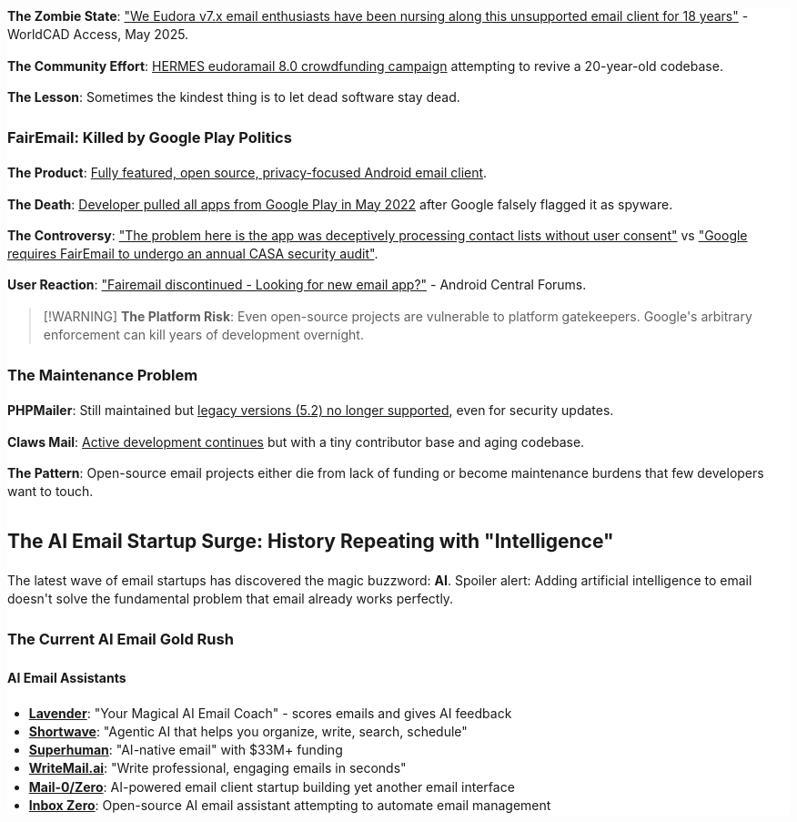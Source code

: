 **The Zombie State**: ["We Eudora v7.x email enthusiasts have been nursing along this unsupported email client for 18 years"](https://www.worldcadaccess.com/blog/2025/05/replacing-eudora-with-em-client.html) - WorldCAD Access, May 2025.

**The Community Effort**: [HERMES eudoramail 8.0 crowdfunding campaign](https://www.indiegogo.com/projects/hermes-eudoramail-8-0-the-final-stretch) attempting to revive a 20-year-old codebase.

**The Lesson**: Sometimes the kindest thing is to let dead software stay dead.

### FairEmail: Killed by Google Play Politics

**The Product**: [Fully featured, open source, privacy-focused Android email client](https://github.com/M66B/FairEmail).

**The Death**: [Developer pulled all apps from Google Play in May 2022](https://www.ghacks.net/2022/05/19/fairemail-developer-calls-it-quits-and-pulls-apps-from-google-play/) after Google falsely flagged it as spyware.

**The Controversy**: ["The problem here is the app was deceptively processing contact lists without user consent"](https://news.ycombinator.com/item?id=31432334) vs ["Google requires FairEmail to undergo an annual CASA security audit"](https://forum.f-droid.org/t/google-requires-fairemail-to-undergo-an-annual-casa-security-audit/29122).

**User Reaction**: ["Fairemail discontinued - Looking for new email app?"](https://forums.androidcentral.com/threads/fairemail-discontinued-looking-for-new-email-app.1044526/) - Android Central Forums.

> \[!WARNING]
> **The Platform Risk**: Even open-source projects are vulnerable to platform gatekeepers. Google's arbitrary enforcement can kill years of development overnight.

### The Maintenance Problem

**PHPMailer**: Still maintained but [legacy versions (5.2) no longer supported](https://github.com/PHPMailer/PHPMailer), even for security updates.

**Claws Mail**: [Active development continues](https://wiki.gentoo.org/wiki/Claws_Mail) but with a tiny contributor base and aging codebase.

**The Pattern**: Open-source email projects either die from lack of funding or become maintenance burdens that few developers want to touch.


## The AI Email Startup Surge: History Repeating with "Intelligence"

The latest wave of email startups has discovered the magic buzzword: **AI**. Spoiler alert: Adding artificial intelligence to email doesn't solve the fundamental problem that email already works perfectly.

### The Current AI Email Gold Rush

#### AI Email Assistants

* **[Lavender](https://www.lavender.ai/)**: "Your Magical AI Email Coach" - scores emails and gives AI feedback
* **[Shortwave](https://www.shortwave.com/)**: "Agentic AI that helps you organize, write, search, schedule"
* **[Superhuman](https://superhuman.com/)**: "AI-native email" with $33M+ funding
* **[WriteMail.ai](https://writemail.ai/)**: "Write professional, engaging emails in seconds"
* **[Mail-0/Zero](https://github.com/Mail-0/Zero)**: AI-powered email client startup building yet another email interface
* **[Inbox Zero](https://github.com/elie222/inbox-zero)**: Open-source AI email assistant attempting to automate email management
